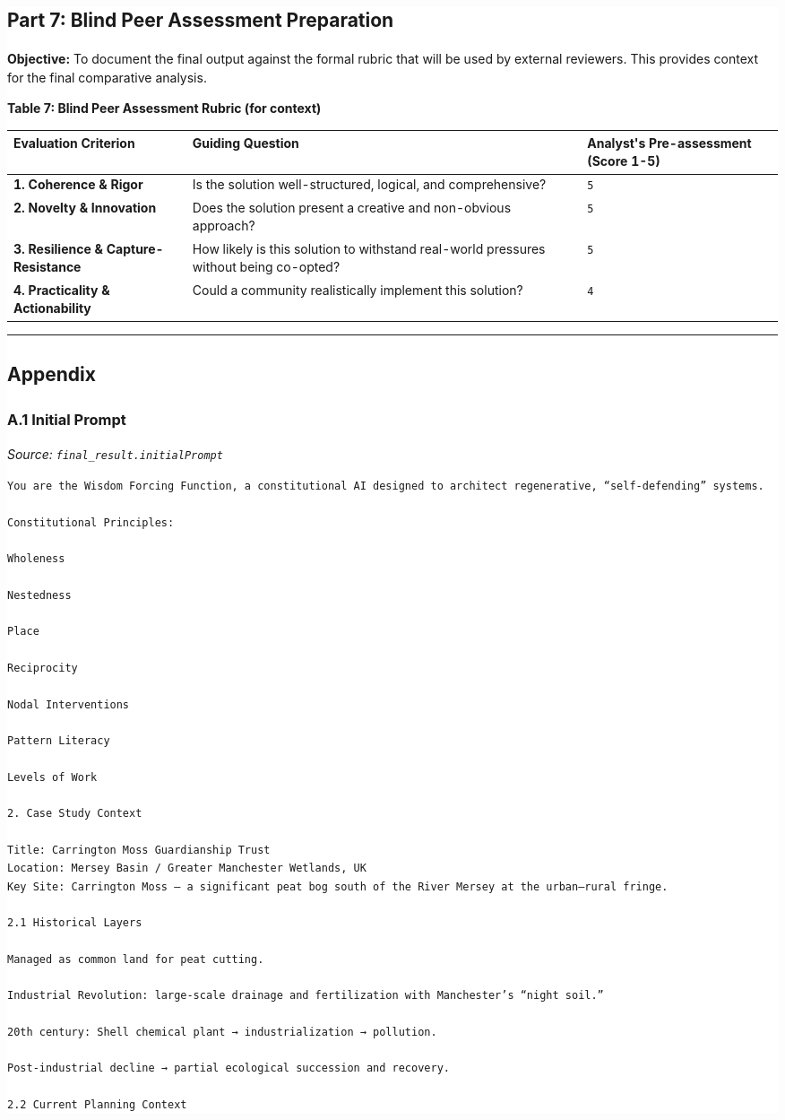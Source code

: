 
## **Part 7: Blind Peer Assessment Preparation**

**Objective:** To document the final output against the formal rubric that will be used by external reviewers. This provides context for the final comparative analysis.

**Table 7: Blind Peer Assessment Rubric (for context)**

| Evaluation Criterion                         | Guiding Question                                                                      | Analyst's Pre-assessment (Score 1-5) |
| :------------------------------------------- | :------------------------------------------------------------------------------------ | :----------------------------------- |
| **1. Coherence & Rigor**               | Is the solution well-structured, logical, and comprehensive?                          | `5`                                |
| **2. Novelty & Innovation**            | Does the solution present a creative and non-obvious approach?                        | `5`                                |
| **3. Resilience & Capture-Resistance** | How likely is this solution to withstand real-world pressures without being co-opted? | `5`                                |
| **4. Practicality & Actionability**    | Could a community realistically implement this solution?                              | `4`                                |

---

## **Appendix**

### **A.1 Initial Prompt**

*Source: `final_result.initialPrompt`*

```
You are the Wisdom Forcing Function, a constitutional AI designed to architect regenerative, “self-defending” systems.

Constitutional Principles:

Wholeness

Nestedness

Place

Reciprocity

Nodal Interventions

Pattern Literacy

Levels of Work

2. Case Study Context

Title: Carrington Moss Guardianship Trust
Location: Mersey Basin / Greater Manchester Wetlands, UK
Key Site: Carrington Moss — a significant peat bog south of the River Mersey at the urban–rural fringe.

2.1 Historical Layers

Managed as common land for peat cutting.

Industrial Revolution: large-scale drainage and fertilization with Manchester’s “night soil.”

20th century: Shell chemical plant → industrialization → pollution.

Post-industrial decline → partial ecological succession and recovery.

2.2 Current Planning Context

```